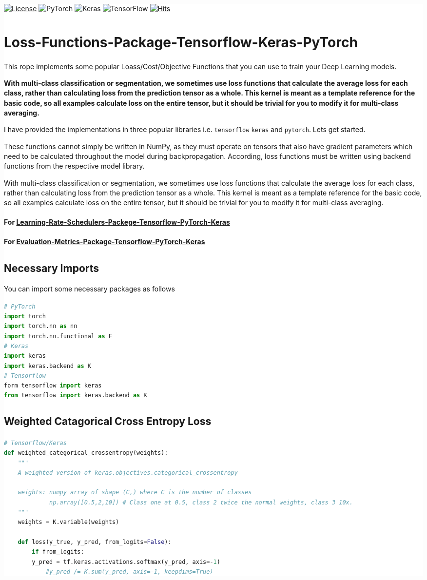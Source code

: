 [![License](https://img.shields.io/badge/License-Apache%202.0-blue.svg)](https://opensource.org/licenses/Apache-2.0)
<img alt="PyTorch" src="https://img.shields.io/badge/PyTorch%20-%23EE4C2C.svg?&style=for-the-badge&logo=PyTorch&logoColor=white" /> <img alt="Keras" src="https://img.shields.io/badge/Keras%20-%23D00000.svg?&style=for-the-badge&logo=Keras&logoColor=white"/> <img alt="TensorFlow" src="https://img.shields.io/badge/TensorFlow%20-%23FF6F00.svg?&style=for-the-badge&logo=TensorFlow&logoColor=white" /> [![Hits](https://hits.seeyoufarm.com/api/count/incr/badge.svg?url=https%3A%2F%2Fgithub.com%2FMr-TalhaIlyas%2FLoss-Functions-Package-Tensorflow-Keras-PyTorch&count_bg=%2379C83D&title_bg=%23555555&icon=&icon_color=%23E7E7E7&title=hits&edge_flat=false)](https://hits.seeyoufarm.com)
# Loss-Functions-Package-Tensorflow-Keras-PyTorch

This rope implements some popular Loass/Cost/Objective Functions that you can use to train your Deep Learning models.

**With multi-class classification or segmentation, we sometimes use loss functions that calculate the average loss for each class, rather than calculating loss from the prediction tensor as a whole. This kernel is meant as a template reference for the basic code, so all examples calculate loss on the entire tensor, but it should be trivial for you to modify it for multi-class averaging.**

I have provided the implementations in three popular libraries i.e. `tensorflow` `keras` and `pytorch`. Lets get started.

These functions cannot simply be written in NumPy, as they must operate on tensors that also have gradient parameters which need to be calculated throughout the model during backpropagation. According, loss functions must be written using backend functions from the respective model library.

With multi-class classification or segmentation, we sometimes use loss functions that calculate the average loss for each class, rather than calculating loss from the prediction tensor as a whole. This kernel is meant as a template reference for the basic code, so all examples calculate loss on the entire tensor, but it should be trivial for you to modify it for multi-class averaging.
#### For [Learning-Rate-Schedulers-Packege-Tensorflow-PyTorch-Keras](https://github.com/Mr-TalhaIlyas/Learning-Rate-Schedulers-Packege-Tensorflow-PyTorch-Keras)
#### For [Evaluation-Metrics-Package-Tensorflow-PyTorch-Keras](https://github.com/Mr-TalhaIlyas/Evaluation-Metrics-Package-Tensorflow-PyTorch-Keras/)
## Necessary Imports
You can import some necessary packages as follows
```python
# PyTorch
import torch
import torch.nn as nn
import torch.nn.functional as F
# Keras
import keras
import keras.backend as K
# Tensorflow
form tensorflow import keras
from tensorflow import keras.backend as K
```
## Weighted Catagorical Cross Entropy Loss

```python
# Tensorflow/Keras
def weighted_categorical_crossentropy(weights):
    """
    A weighted version of keras.objectives.categorical_crossentropy
   
    weights: numpy array of shape (C,) where C is the number of classes
             np.array([0.5,2,10]) # Class one at 0.5, class 2 twice the normal weights, class 3 10x.
    """
    weights = K.variable(weights)
        
    def loss(y_true, y_pred, from_logits=False):
        if from_logits:
		y_pred = tf.keras.activations.softmax(y_pred, axis=-1)
        	#y_pred /= K.sum(y_pred, axis=-1, keepdims=True)
```